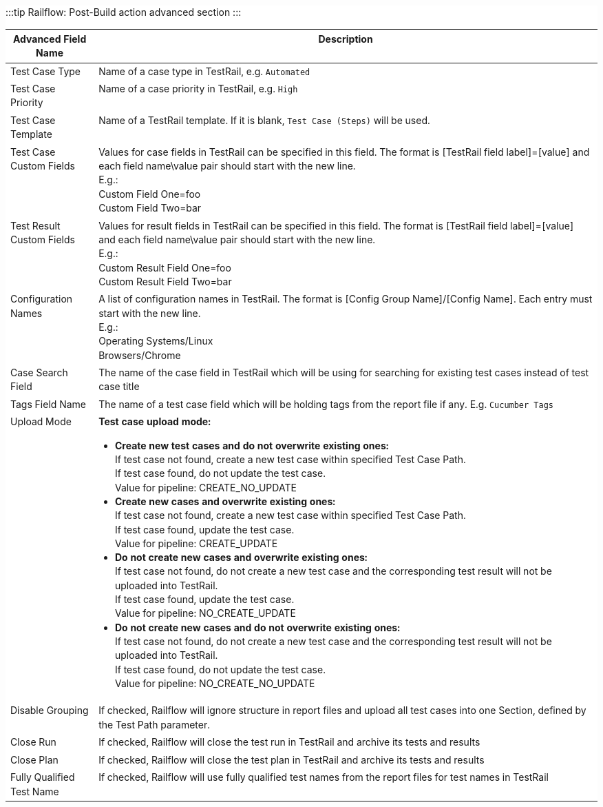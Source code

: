 :::tip  Railflow: Post-Build action advanced section
:::


| Advanced Field Name       | Description                                                                                                                                                                                                                                                                                                                                                                                  |
|---------------------------|---------------------------------------------------------------------------------------|
| Test Case Type            | Name of a case type in TestRail, e.g. `Automated` |
| Test Case Priority        | Name of a case priority in TestRail, e.g. `High` |
| Test Case Template        | Name of a TestRail template. If it is blank, `Test Case (Steps)` will be used. |
| Test Case Custom Fields   |  Values for case fields in TestRail can be specified in this field. The format is [TestRail field label]=[value] and each field name\\value pair should start with the new line.<br/>E.g.:<br/>Custom Field One=foo<br/>Custom Field Two=bar |
| Test Result Custom Fields | Values for result fields in TestRail can be specified in this field. The format is [TestRail field label]=[value] and each field name\\value pair should start with the new line.<br/>E.g.:<br/>Custom Result Field One=foo<br/>Custom Result Field Two=bar |
| Configuration Names       | A list of configuration names in TestRail. The format is [Config Group Name]/[Config Name]. Each entry must start with the new line.<br/>E.g.:<br/>Operating Systems/Linux<br/>Browsers/Chrome|
| Case Search Field         | The name of the case field in TestRail which will be using for searching for existing test cases instead of test case title |
| Tags Field Name           | The name of a test case field which will be holding tags from the report file if any. E.g. `Cucumber Tags`
| Upload Mode               | <div> <b>Test case upload mode:</b> <ul> <li><b>Create new test cases and do not overwrite existing ones:</b><br/> If test case not found, create a new test case within specified Test Case Path.<br/> If test case found, do not update the test case.<br/> Value for pipeline: CREATE_NO_UPDATE </li> <li><b>Create new cases and overwrite existing ones:</b><br/> If test case not found, create a new test case within specified Test Case Path.<br/> If test case found, update the test case.<br/> Value for pipeline: CREATE_UPDATE </li> <li> <b>Do not create new cases and overwrite existing ones:</b><br/> If test case not found, do not create a new test case and the corresponding test result will not be uploaded into TestRail.<br/> If test case found, update the test case.<br/> Value for pipeline: NO_CREATE_UPDATE </li> <li> <b>Do not create new cases and do not overwrite existing ones:</b><br/> If test case not found, do not create a new test case and the corresponding test result will not be uploaded into TestRail.<br/> If test case found, do not update the test case.<br/> Value for pipeline: NO_CREATE_NO_UPDATE </li> </ul> </div> |
| Disable Grouping          | If checked, Railflow will ignore structure in report files and upload all test cases into one Section, defined by the Test Path parameter. |
| Close Run	             | If checked, Railflow will close the test run in TestRail and archive its tests and results |
| Close Plan		         | If checked, Railflow will close the test plan in TestRail and archive its tests and results |
| Fully Qualified Test Name | If checked, Railflow will use fully qualified test names from the report files for test names in TestRail |
